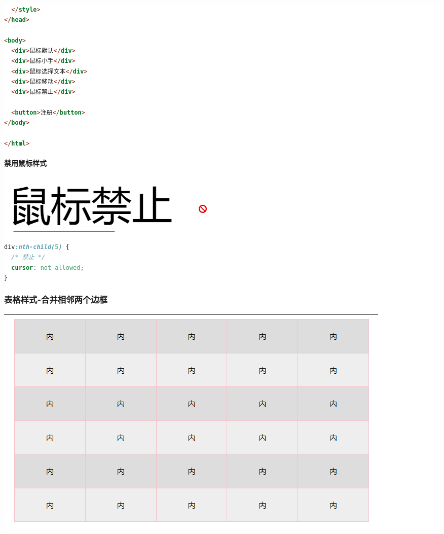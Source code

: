 ~~~html
  </style>
</head>

<body>
  <div>鼠标默认</div>
  <div>鼠标小手</div>
  <div>鼠标选择文本</div>
  <div>鼠标移动</div>
  <div>鼠标禁止</div>

  <button>注册</button>
</body>

</html>
~~~

#### 禁用鼠标样式

 ![68363296256](assets/1683632962566.png)

~~~css
div:nth-child(5) {
  /* 禁止 */
  cursor: not-allowed;
}
~~~



### 表格样式-合并相邻两个边框

 ![68363300866](assets/1683633008667.png)

